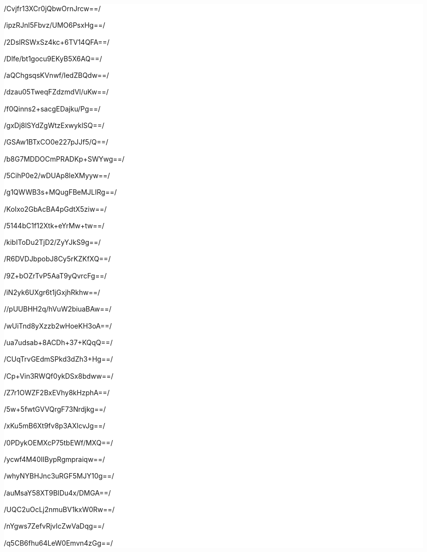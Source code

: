 /Cvjfr13XCr0jQbwOrnJrcw==/

/ipzRJnl5Fbvz/UMO6PsxHg==/

/2DslRSWxSz4kc+6TV14QFA==/

/Dlfe/bt1gocu9EKyB5X6AQ==/

/aQChgsqsKVnwf/IedZBQdw==/

/dzau05TweqFZdzmdVl/uKw==/

/f0Qinns2+sacgEDajku/Pg==/

/gxDj8lSYdZgWtzExwyklSQ==/

/GSAw1BTxCO0e227pJJf5/Q==/

/b8G7MDDOCmPRADKp+SWYwg==/

/5CihP0e2/wDUAp8leXMyyw==/

/g1QWWB3s+MQugFBeMJLIRg==/

/KoIxo2GbAcBA4pGdtX5ziw==/

/5144bC1f12Xtk+eYrMw+tw==/

/kibIToDu2TjD2/ZyYJkS9g==/

/R6DVDJbpobJ8Cy5rKZKfXQ==/

/9Z+bOZrTvP5AaT9yQvrcFg==/

/iN2yk6UXgr6t1jGxjhRkhw==/

//pUUBHH2q/hVuW2biuaBAw==/

/wUiTnd8yXzzb2wHoeKH3oA==/

/ua7udsab+8ACDh+37+KQqQ==/

/CUqTrvGEdmSPkd3dZh3+Hg==/

/Cp+Vin3RWQf0ykDSx8bdww==/

/Z7r1OWZF2BxEVhy8kHzphA==/

/5w+5fwtGVVQrgF73Nrdjkg==/

/xKu5mB6Xt9fv8p3AXIcvJg==/

/0PDykOEMXcP75tbEWf/MXQ==/

/ycwf4M40IIBypRgmpraiqw==/

/whyNYBHJnc3uRGF5MJY10g==/

/auMsaY58XT9BIDu4x/DMGA==/

/UQC2uOcLj2nmuBV1kxW0Rw==/

/nYgws7ZefvRjvIcZwVaDqg==/

/q5CB6fhu64LeW0Emvn4zGg==/
